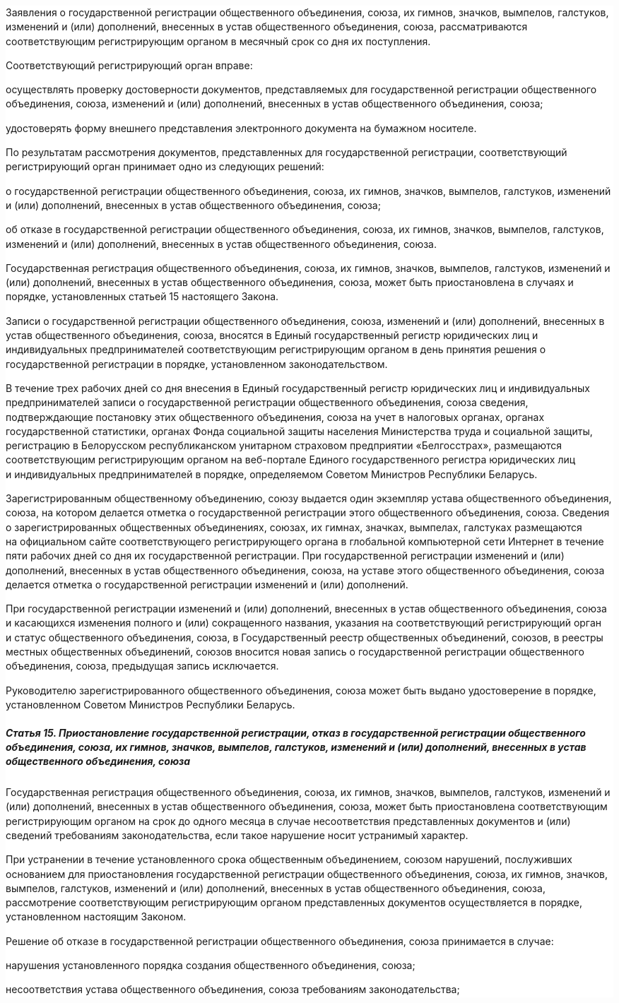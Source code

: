 <p>Заявления о государственной регистрации общественного объединения, союза, их гимнов, значков, вымпелов, галстуков, изменений и (или) дополнений, внесенных в устав общественного объединения, союза, рассматриваются соответствующим регистрирующим органом в месячный срок со дня их поступления.</p>
<p>Соответствующий регистрирующий орган вправе:</p>
<p>осуществлять проверку достоверности документов, представляемых для государственной регистрации общественного объединения, союза, изменений и (или) дополнений, внесенных в устав общественного объединения, союза;</p>
<p>удостоверять форму внешнего представления электронного документа на бумажном носителе.</p>
<p>По результатам рассмотрения документов, представленных для государственной регистрации, соответствующий регистрирующий орган принимает одно из следующих решений:</p>
<p>о государственной регистрации общественного объединения, союза, их гимнов, значков, вымпелов, галстуков, изменений и (или) дополнений, внесенных в устав общественного объединения, союза;</p>
<p>об отказе в государственной регистрации общественного объединения, союза, их гимнов, значков, вымпелов, галстуков, изменений и (или) дополнений, внесенных в устав общественного объединения, союза.</p>
<p>Государственная регистрация общественного объединения, союза, их гимнов, значков, вымпелов, галстуков, изменений и (или) дополнений, внесенных в устав общественного объединения, союза, может быть приостановлена в случаях и порядке, установленных статьей 15 настоящего Закона.</p>
<p>Записи о государственной регистрации общественного объединения, союза, изменений и (или) дополнений, внесенных в устав общественного объединения, союза, вносятся в Единый государственный регистр юридических лиц и индивидуальных предпринимателей соответствующим регистрирующим органом в день принятия решения о государственной регистрации в порядке, установленном законодательством.</p>
<p>В течение трех рабочих дней со дня внесения в Единый государственный регистр юридических лиц и индивидуальных предпринимателей записи о государственной регистрации общественного объединения, союза сведения, подтверждающие постановку этих общественного объединения, союза на учет в налоговых органах, органах государственной статистики, органах Фонда социальной защиты населения Министерства труда и социальной защиты, регистрацию в Белорусском республиканском унитарном страховом предприятии «Белгосстрах», размещаются соответствующим регистрирующим органом на веб-портале Единого государственного регистра юридических лиц и индивидуальных предпринимателей в порядке, определяемом Советом Министров Республики Беларусь.</p>
<p>Зарегистрированным общественному объединению, союзу выдается один экземпляр устава общественного объединения, союза, на котором делается отметка о государственной регистрации этого общественного объединения, союза. Сведения о зарегистрированных общественных объединениях, союзах, их гимнах, значках, вымпелах, галстуках размещаются на официальном сайте соответствующего регистрирующего органа в глобальной компьютерной сети Интернет в течение пяти рабочих дней со дня их государственной регистрации. При государственной регистрации изменений и (или) дополнений, внесенных в устав общественного объединения, союза, на уставе этого общественного объединения, союза делается отметка о государственной регистрации изменений и (или) дополнений.</p>
<p>При государственной регистрации изменений и (или) дополнений, внесенных в устав общественного объединения, союза и касающихся изменения полного и (или) сокращенного названия, указания на соответствующий регистрирующий орган и статус общественного объединения, союза, в Государственный реестр общественных объединений, союзов, в реестры местных общественных объединений, союзов вносится новая запись о государственной регистрации общественного объединения, союза, предыдущая запись исключается.</p>
<p>Руководителю зарегистрированного общественного объединения, союза может быть выдано удостоверение в порядке, установленном Советом Министров Республики Беларусь.</p>
<h5>Статья 15. Приостановление государственной регистрации, отказ в государственной регистрации общественного объединения, союза, их гимнов, значков, вымпелов, галстуков, изменений и (или) дополнений, внесенных в устав общественного объединения, союза</h5>
<p>Государственная регистрация общественного объединения, союза, их гимнов, значков, вымпелов, галстуков, изменений и (или) дополнений, внесенных в устав общественного объединения, союза, может быть приостановлена соответствующим регистрирующим органом на срок до одного месяца в случае несоответствия представленных документов и (или) сведений требованиям законодательства, если такое нарушение носит устранимый характер.</p>
<p>При устранении в течение установленного срока общественным объединением, союзом нарушений, послуживших основанием для приостановления государственной регистрации общественного объединения, союза, их гимнов, значков, вымпелов, галстуков, изменений и (или) дополнений, внесенных в устав общественного объединения, союза, рассмотрение соответствующим регистрирующим органом представленных документов осуществляется в порядке, установленном настоящим Законом.</p>
<p>Решение об отказе в государственной регистрации общественного объединения, союза принимается в случае:</p>
<p>нарушения установленного порядка создания общественного объединения, союза;</p>
<p>несоответствия устава общественного объединения, союза требованиям законодательства;</p>